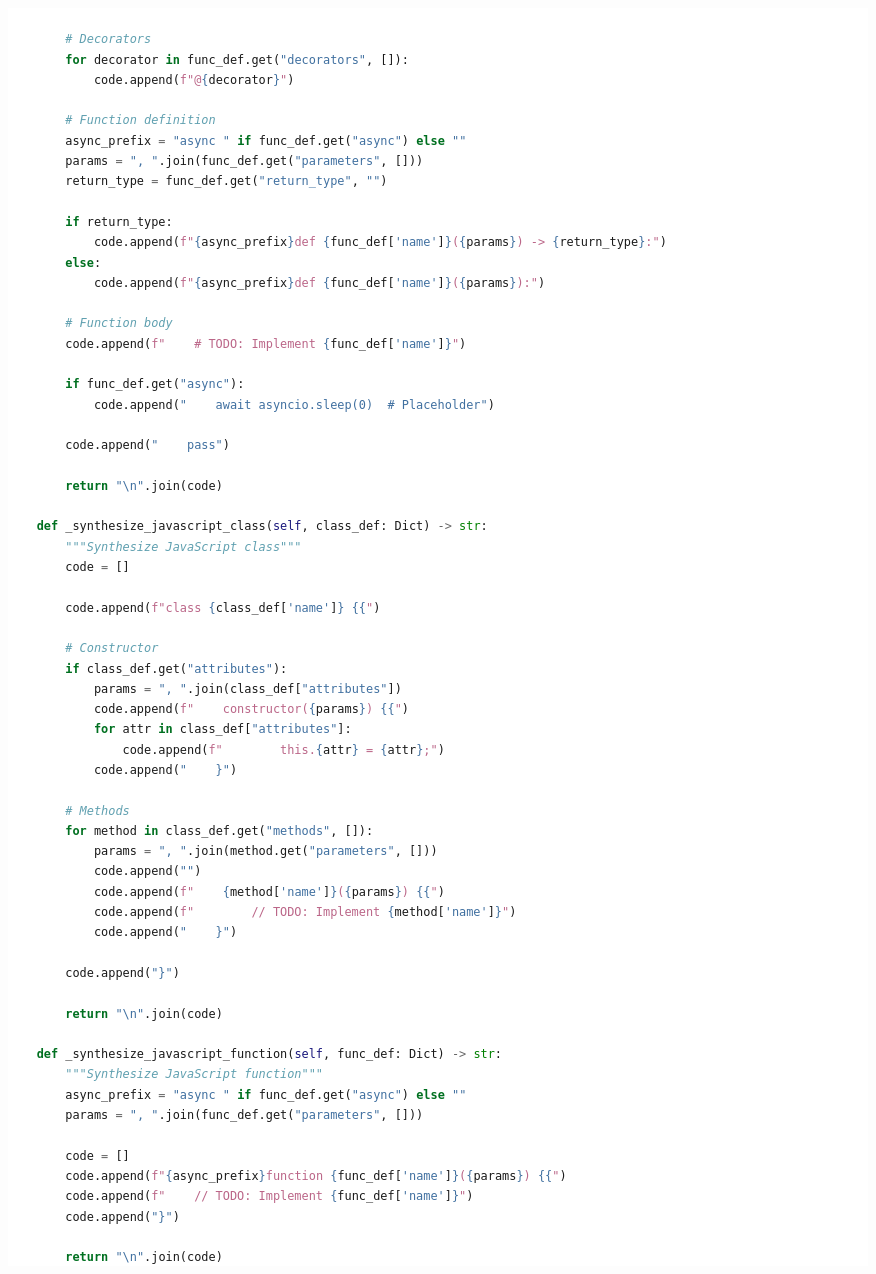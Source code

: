 ```python
        
        # Decorators
        for decorator in func_def.get("decorators", []):
            code.append(f"@{decorator}")
            
        # Function definition
        async_prefix = "async " if func_def.get("async") else ""
        params = ", ".join(func_def.get("parameters", []))
        return_type = func_def.get("return_type", "")
        
        if return_type:
            code.append(f"{async_prefix}def {func_def['name']}({params}) -> {return_type}:")
        else:
            code.append(f"{async_prefix}def {func_def['name']}({params}):")
            
        # Function body
        code.append(f"    # TODO: Implement {func_def['name']}")
        
        if func_def.get("async"):
            code.append("    await asyncio.sleep(0)  # Placeholder")
            
        code.append("    pass")
        
        return "\n".join(code)
        
    def _synthesize_javascript_class(self, class_def: Dict) -> str:
        """Synthesize JavaScript class"""
        code = []
        
        code.append(f"class {class_def['name']} {{")
        
        # Constructor
        if class_def.get("attributes"):
            params = ", ".join(class_def["attributes"])
            code.append(f"    constructor({params}) {{")
            for attr in class_def["attributes"]:
                code.append(f"        this.{attr} = {attr};")
            code.append("    }")
            
        # Methods
        for method in class_def.get("methods", []):
            params = ", ".join(method.get("parameters", []))
            code.append("")
            code.append(f"    {method['name']}({params}) {{")
            code.append(f"        // TODO: Implement {method['name']}")
            code.append("    }")
            
        code.append("}")
        
        return "\n".join(code)
        
    def _synthesize_javascript_function(self, func_def: Dict) -> str:
        """Synthesize JavaScript function"""
        async_prefix = "async " if func_def.get("async") else ""
        params = ", ".join(func_def.get("parameters", []))
        
        code = []
        code.append(f"{async_prefix}function {func_def['name']}({params}) {{")
        code.append(f"    // TODO: Implement {func_def['name']}")
        code.append("}")
        
        return "\n".join(code)

```